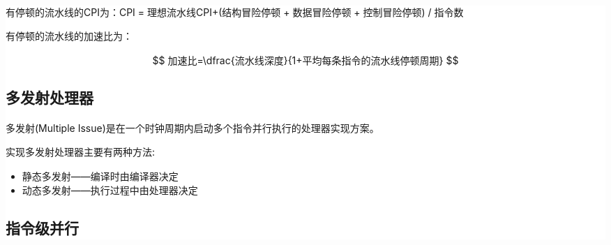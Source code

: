 有停顿的流水线的CPI为：CPI = 理想流水线CPI+(结构冒险停顿 + 数据冒险停顿 + 控制冒险停顿) / 指令数

有停顿的流水线的加速比为：

$$
加速比=\dfrac{流水线深度}{1+平均每条指令的流水线停顿周期}
$$

## 多发射处理器

多发射(Multiple Issue)是在一个时钟周期内启动多个指令并行执行的处理器实现方案。

实现多发射处理器主要有两种方法:

- 静态多发射——编译时由编译器决定
- 动态多发射——执行过程中由处理器决定

## 指令级并行
